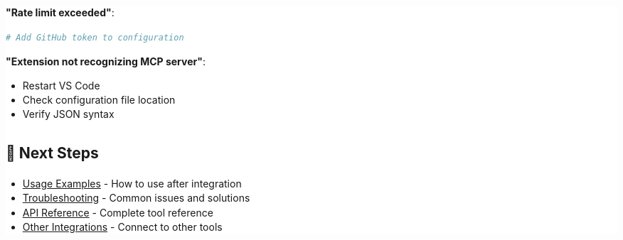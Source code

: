 **"Rate limit exceeded"**:
```bash
# Add GitHub token to configuration
```

**"Extension not recognizing MCP server"**:
- Restart VS Code
- Check configuration file location
- Verify JSON syntax

## 🔗 Next Steps

- [Usage Examples](../usage/) - How to use after integration
- [Troubleshooting](../troubleshooting/) - Common issues and solutions
- [API Reference](../api/) - Complete tool reference
- [Other Integrations](README.md) - Connect to other tools 